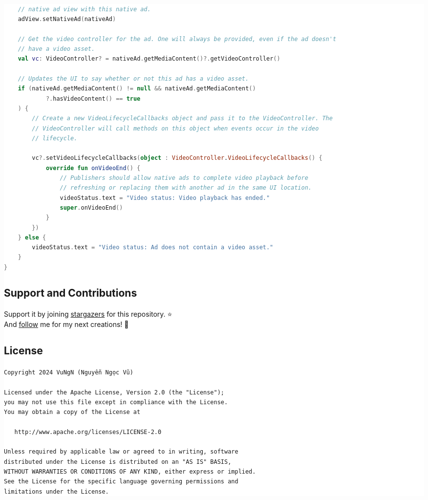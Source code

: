 ```kotlin
    // native ad view with this native ad.
    adView.setNativeAd(nativeAd)

    // Get the video controller for the ad. One will always be provided, even if the ad doesn't
    // have a video asset.
    val vc: VideoController? = nativeAd.getMediaContent()?.getVideoController()

    // Updates the UI to say whether or not this ad has a video asset.
    if (nativeAd.getMediaContent() != null && nativeAd.getMediaContent()
            ?.hasVideoContent() == true
    ) {
        // Create a new VideoLifecycleCallbacks object and pass it to the VideoController. The
        // VideoController will call methods on this object when events occur in the video
        // lifecycle.

        vc?.setVideoLifecycleCallbacks(object : VideoController.VideoLifecycleCallbacks() {
            override fun onVideoEnd() {
                // Publishers should allow native ads to complete video playback before
                // refreshing or replacing them with another ad in the same UI location.
                videoStatus.text = "Video status: Video playback has ended."
                super.onVideoEnd()
            }
        })
    } else {
        videoStatus.text = "Video status: Ad does not contain a video asset."
    }
}
```

## Support and Contributions
Support it by joining [stargazers](https://github.com/VuNgN/EasyAdMob/stargazers) for this repository. ⭐</br>
And [follow](https://github.com/VuNgN) me for my next creations! 🤩

## License
```text
Copyright 2024 VuNgN (Nguyễn Ngọc Vũ)

Licensed under the Apache License, Version 2.0 (the "License");
you may not use this file except in compliance with the License.
You may obtain a copy of the License at

   http://www.apache.org/licenses/LICENSE-2.0

Unless required by applicable law or agreed to in writing, software
distributed under the License is distributed on an "AS IS" BASIS,
WITHOUT WARRANTIES OR CONDITIONS OF ANY KIND, either express or implied.
See the License for the specific language governing permissions and
limitations under the License.
```
